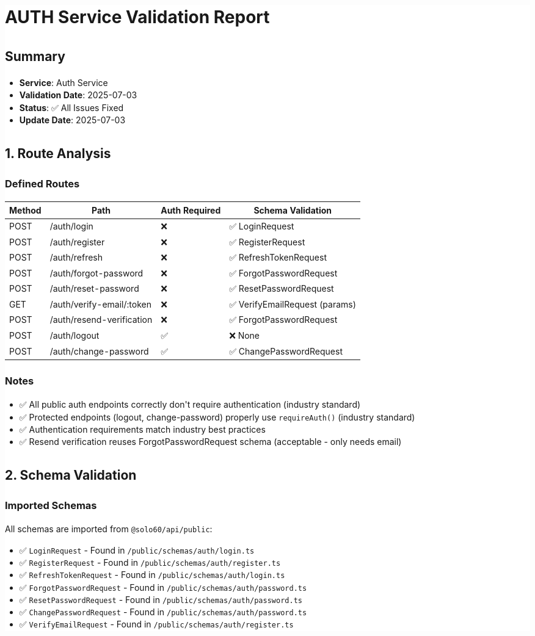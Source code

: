 # AUTH Service Validation Report

## Summary

- **Service**: Auth Service
- **Validation Date**: 2025-07-03
- **Status**: ✅ All Issues Fixed
- **Update Date**: 2025-07-03

## 1. Route Analysis

### Defined Routes

| Method | Path                      | Auth Required | Schema Validation              |
| ------ | ------------------------- | ------------- | ------------------------------ |
| POST   | /auth/login               | ❌            | ✅ LoginRequest                |
| POST   | /auth/register            | ❌            | ✅ RegisterRequest             |
| POST   | /auth/refresh             | ❌            | ✅ RefreshTokenRequest         |
| POST   | /auth/forgot-password     | ❌            | ✅ ForgotPasswordRequest       |
| POST   | /auth/reset-password      | ❌            | ✅ ResetPasswordRequest        |
| GET    | /auth/verify-email/:token | ❌            | ✅ VerifyEmailRequest (params) |
| POST   | /auth/resend-verification | ❌            | ✅ ForgotPasswordRequest       |
| POST   | /auth/logout              | ✅            | ❌ None                        |
| POST   | /auth/change-password     | ✅            | ✅ ChangePasswordRequest       |

### Notes

- ✅ All public auth endpoints correctly don't require authentication (industry standard)
- ✅ Protected endpoints (logout, change-password) properly use `requireAuth()` (industry standard)
- ✅ Authentication requirements match industry best practices
- ✅ Resend verification reuses ForgotPasswordRequest schema (acceptable - only needs email)

## 2. Schema Validation

### Imported Schemas

All schemas are imported from `@solo60/api/public`:

- ✅ `LoginRequest` - Found in `/public/schemas/auth/login.ts`
- ✅ `RegisterRequest` - Found in `/public/schemas/auth/register.ts`
- ✅ `RefreshTokenRequest` - Found in `/public/schemas/auth/login.ts`
- ✅ `ForgotPasswordRequest` - Found in `/public/schemas/auth/password.ts`
- ✅ `ResetPasswordRequest` - Found in `/public/schemas/auth/password.ts`
- ✅ `ChangePasswordRequest` - Found in `/public/schemas/auth/password.ts`
- ✅ `VerifyEmailRequest` - Found in `/public/schemas/auth/register.ts`

